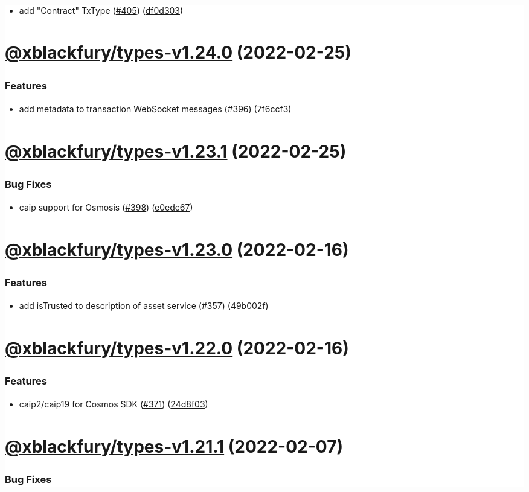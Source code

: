 * add "Contract" TxType ([#405](https://github.com/xnephilim/lib/issues/405)) ([df0d303](https://github.com/xnephilim/lib/commit/df0d3038a516fb8164181f26a838b6fcecfd0c60))

# [@xblackfury/types-v1.24.0](https://github.com/xnephilim/lib/compare/@xblackfury/types-v1.23.1...@xblackfury/types-v1.24.0) (2022-02-25)


### Features

* add metadata to transaction WebSocket messages ([#396](https://github.com/xnephilim/lib/issues/396)) ([7f6ccf3](https://github.com/xnephilim/lib/commit/7f6ccf35c9f31044e74cb77c869e0126618f4fb9))

# [@xblackfury/types-v1.23.1](https://github.com/xnephilim/lib/compare/@xblackfury/types-v1.23.0...@xblackfury/types-v1.23.1) (2022-02-25)


### Bug Fixes

* caip support for Osmosis ([#398](https://github.com/xnephilim/lib/issues/398)) ([e0edc67](https://github.com/xnephilim/lib/commit/e0edc673732df2810dae32c5a49014cd174bad5a))

# [@xblackfury/types-v1.23.0](https://github.com/xnephilim/lib/compare/@xblackfury/types-v1.22.0...@xblackfury/types-v1.23.0) (2022-02-16)


### Features

* add isTrusted to description of asset service ([#357](https://github.com/xnephilim/lib/issues/357)) ([49b002f](https://github.com/xnephilim/lib/commit/49b002f240ab29f3e6e85cfa7ef324bd16c7c3e3))

# [@xblackfury/types-v1.22.0](https://github.com/xnephilim/lib/compare/@xblackfury/types-v1.21.1...@xblackfury/types-v1.22.0) (2022-02-16)


### Features

* caip2/caip19 for Cosmos SDK ([#371](https://github.com/xnephilim/lib/issues/371)) ([24d8f03](https://github.com/xnephilim/lib/commit/24d8f034348e4e6f11da7bdba035312924a0fe9d))

# [@xblackfury/types-v1.21.1](https://github.com/xnephilim/lib/compare/@xblackfury/types-v1.21.0...@xblackfury/types-v1.21.1) (2022-02-07)


### Bug Fixes
